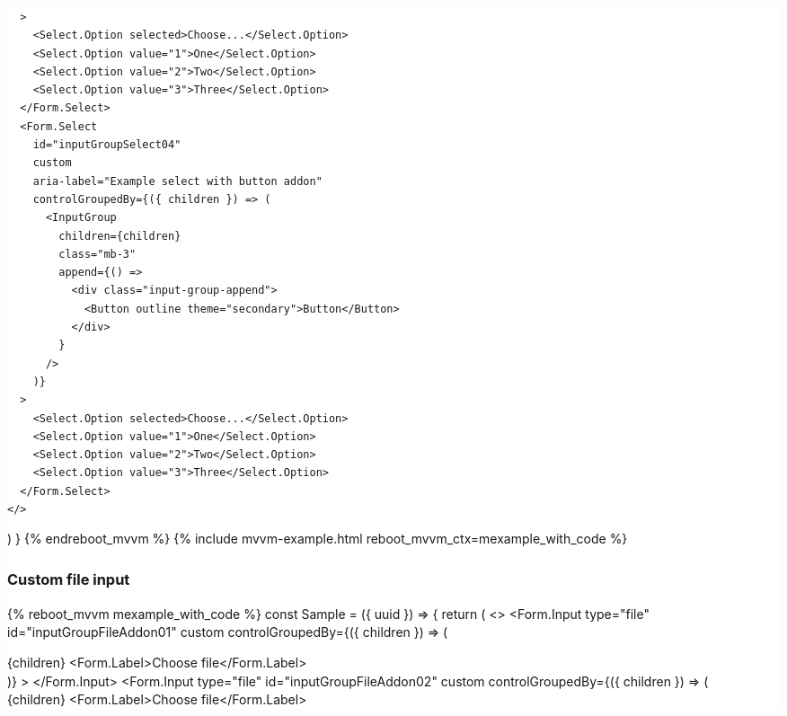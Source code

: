       >
        <Select.Option selected>Choose...</Select.Option>
        <Select.Option value="1">One</Select.Option>
        <Select.Option value="2">Two</Select.Option>
        <Select.Option value="3">Three</Select.Option>
      </Form.Select>
      <Form.Select
        id="inputGroupSelect04"
        custom
        aria-label="Example select with button addon"
        controlGroupedBy={({ children }) => (
          <InputGroup
            children={children}
            class="mb-3"
            append={() => 
              <div class="input-group-append">
                <Button outline theme="secondary">Button</Button>
              </div>
            }
          />
        )}
      >
        <Select.Option selected>Choose...</Select.Option>
        <Select.Option value="1">One</Select.Option>
        <Select.Option value="2">Two</Select.Option>
        <Select.Option value="3">Three</Select.Option>
      </Form.Select>
    </>
  )
}
{% endreboot_mvvm %}
{% include mvvm-example.html reboot_mvvm_ctx=mexample_with_code %}

### Custom file input

{% reboot_mvvm mexample_with_code %}
const Sample = ({ uuid }) => {
  return (
    <>
      <Form.Input
        type="file"
        id="inputGroupFileAddon01"
        custom
        controlGroupedBy={({ children }) => (
          <InputGroup class="mb-3" prepend="Upload">
            <div class="custom-file">
              {children}
              <Form.Label>Choose file</Form.Label>
            </div>
          </InputGroup>
        )}
      >
      </Form.Input>
      <Form.Input
        type="file"
        id="inputGroupFileAddon02"
        custom
        controlGroupedBy={({ children }) => (
          <InputGroup class="mb-3" append="Upload">
            <div class="custom-file">
              {children}
              <Form.Label>Choose file</Form.Label>
            </div>
          </InputGroup>